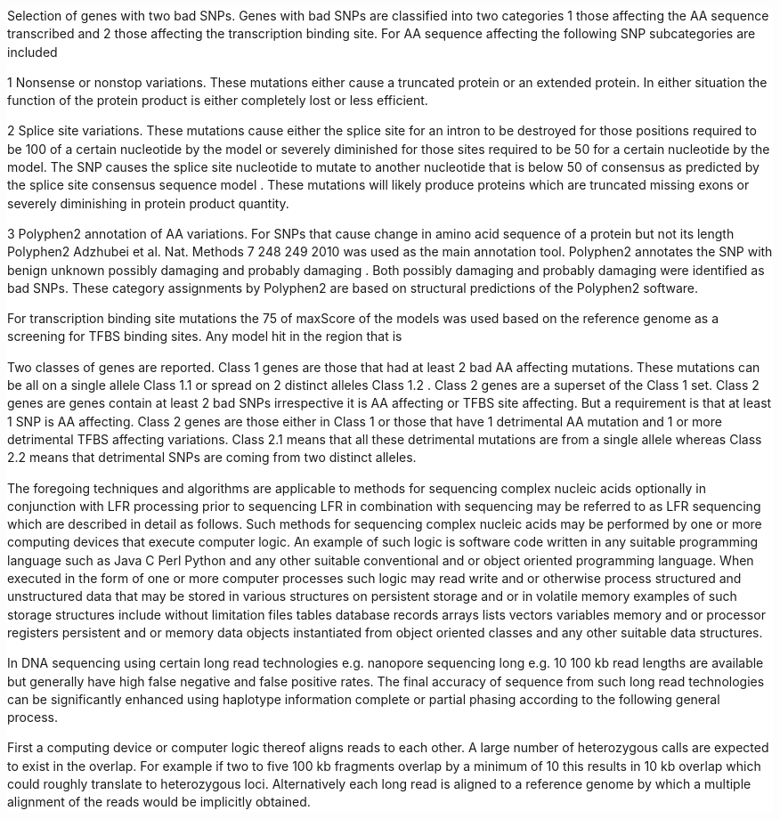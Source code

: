 Selection of genes with two bad SNPs. Genes with bad SNPs are classified into two categories 1 those affecting the AA sequence transcribed and 2 those affecting the transcription binding site. For AA sequence affecting the following SNP subcategories are included 

 1 Nonsense or nonstop variations. These mutations either cause a truncated protein or an extended protein. In either situation the function of the protein product is either completely lost or less efficient.

 2 Splice site variations. These mutations cause either the splice site for an intron to be destroyed for those positions required to be 100 of a certain nucleotide by the model or severely diminished for those sites required to be 50 for a certain nucleotide by the model. The SNP causes the splice site nucleotide to mutate to another nucleotide that is below 50 of consensus as predicted by the splice site consensus sequence model . These mutations will likely produce proteins which are truncated missing exons or severely diminishing in protein product quantity.

 3 Polyphen2 annotation of AA variations. For SNPs that cause change in amino acid sequence of a protein but not its length Polyphen2 Adzhubei et al. Nat. Methods 7 248 249 2010 was used as the main annotation tool. Polyphen2 annotates the SNP with benign unknown possibly damaging and probably damaging . Both possibly damaging and probably damaging were identified as bad SNPs. These category assignments by Polyphen2 are based on structural predictions of the Polyphen2 software.

For transcription binding site mutations the 75 of maxScore of the models was used based on the reference genome as a screening for TFBS binding sites. Any model hit in the region that is 

Two classes of genes are reported. Class 1 genes are those that had at least 2 bad AA affecting mutations. These mutations can be all on a single allele Class 1.1 or spread on 2 distinct alleles Class 1.2 . Class 2 genes are a superset of the Class 1 set. Class 2 genes are genes contain at least 2 bad SNPs irrespective it is AA affecting or TFBS site affecting. But a requirement is that at least 1 SNP is AA affecting. Class 2 genes are those either in Class 1 or those that have 1 detrimental AA mutation and 1 or more detrimental TFBS affecting variations. Class 2.1 means that all these detrimental mutations are from a single allele whereas Class 2.2 means that detrimental SNPs are coming from two distinct alleles.

The foregoing techniques and algorithms are applicable to methods for sequencing complex nucleic acids optionally in conjunction with LFR processing prior to sequencing LFR in combination with sequencing may be referred to as LFR sequencing which are described in detail as follows. Such methods for sequencing complex nucleic acids may be performed by one or more computing devices that execute computer logic. An example of such logic is software code written in any suitable programming language such as Java C Perl Python and any other suitable conventional and or object oriented programming language. When executed in the form of one or more computer processes such logic may read write and or otherwise process structured and unstructured data that may be stored in various structures on persistent storage and or in volatile memory examples of such storage structures include without limitation files tables database records arrays lists vectors variables memory and or processor registers persistent and or memory data objects instantiated from object oriented classes and any other suitable data structures.

In DNA sequencing using certain long read technologies e.g. nanopore sequencing long e.g. 10 100 kb read lengths are available but generally have high false negative and false positive rates. The final accuracy of sequence from such long read technologies can be significantly enhanced using haplotype information complete or partial phasing according to the following general process.

First a computing device or computer logic thereof aligns reads to each other. A large number of heterozygous calls are expected to exist in the overlap. For example if two to five 100 kb fragments overlap by a minimum of 10 this results in 10 kb overlap which could roughly translate to heterozygous loci. Alternatively each long read is aligned to a reference genome by which a multiple alignment of the reads would be implicitly obtained.
